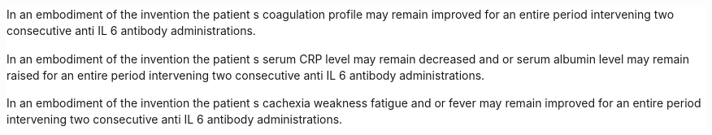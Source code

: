 In an embodiment of the invention the patient s coagulation profile may remain improved for an entire period intervening two consecutive anti IL 6 antibody administrations.

In an embodiment of the invention the patient s serum CRP level may remain decreased and or serum albumin level may remain raised for an entire period intervening two consecutive anti IL 6 antibody administrations.

In an embodiment of the invention the patient s cachexia weakness fatigue and or fever may remain improved for an entire period intervening two consecutive anti IL 6 antibody administrations.
